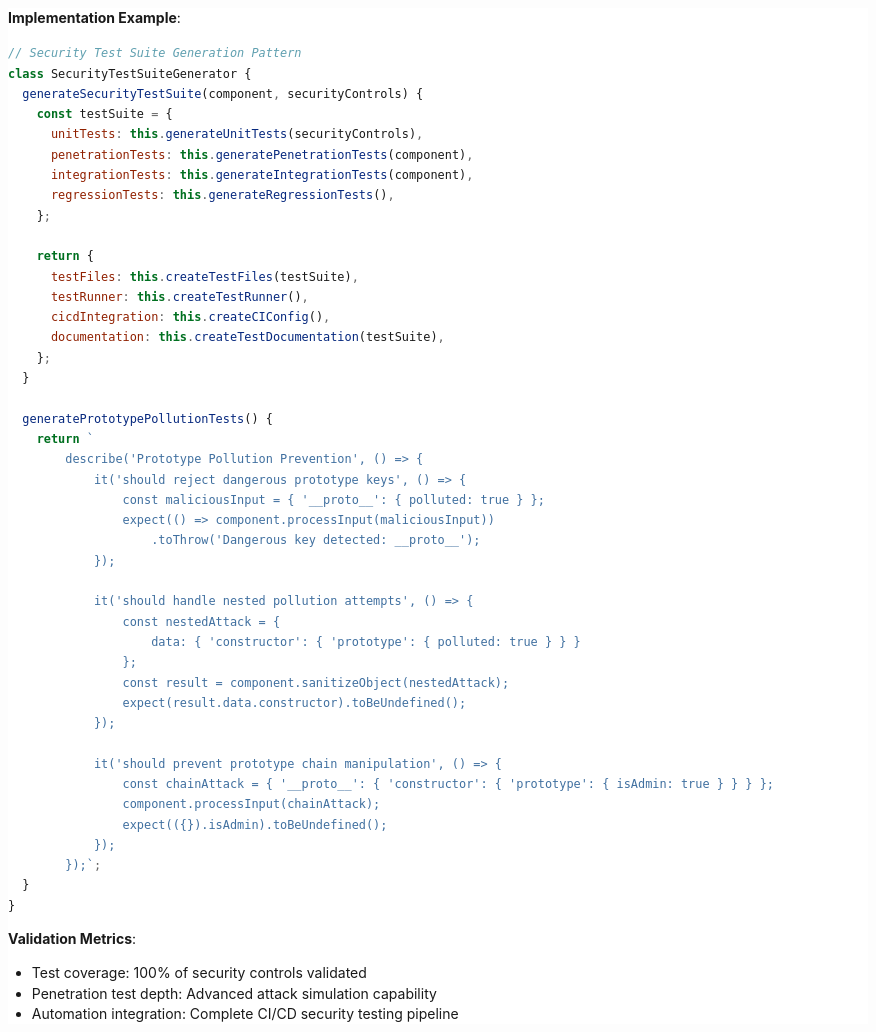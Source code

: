 **Implementation Example**:

```javascript
// Security Test Suite Generation Pattern
class SecurityTestSuiteGenerator {
  generateSecurityTestSuite(component, securityControls) {
    const testSuite = {
      unitTests: this.generateUnitTests(securityControls),
      penetrationTests: this.generatePenetrationTests(component),
      integrationTests: this.generateIntegrationTests(component),
      regressionTests: this.generateRegressionTests(),
    };

    return {
      testFiles: this.createTestFiles(testSuite),
      testRunner: this.createTestRunner(),
      cicdIntegration: this.createCIConfig(),
      documentation: this.createTestDocumentation(testSuite),
    };
  }

  generatePrototypePollutionTests() {
    return `
        describe('Prototype Pollution Prevention', () => {
            it('should reject dangerous prototype keys', () => {
                const maliciousInput = { '__proto__': { polluted: true } };
                expect(() => component.processInput(maliciousInput))
                    .toThrow('Dangerous key detected: __proto__');
            });
            
            it('should handle nested pollution attempts', () => {
                const nestedAttack = {
                    data: { 'constructor': { 'prototype': { polluted: true } } }
                };
                const result = component.sanitizeObject(nestedAttack);
                expect(result.data.constructor).toBeUndefined();
            });
            
            it('should prevent prototype chain manipulation', () => {
                const chainAttack = { '__proto__': { 'constructor': { 'prototype': { isAdmin: true } } } };
                component.processInput(chainAttack);
                expect(({}).isAdmin).toBeUndefined();
            });
        });`;
  }
}
```

**Validation Metrics**:

- Test coverage: 100% of security controls validated
- Penetration test depth: Advanced attack simulation capability
- Automation integration: Complete CI/CD security testing pipeline
